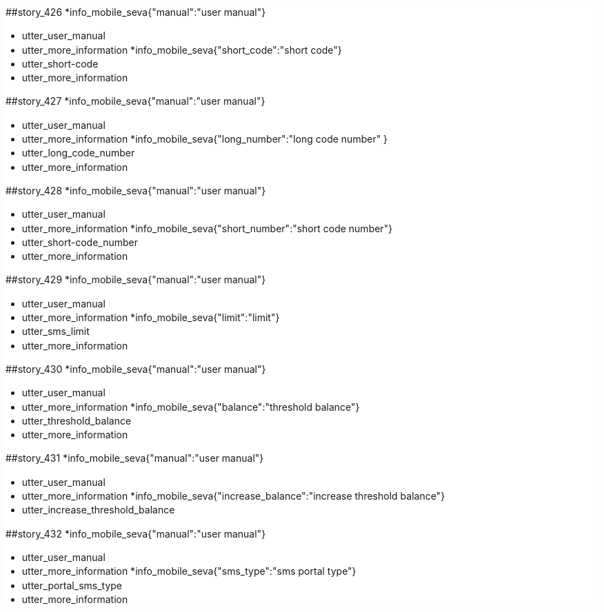 
##story_426
*info_mobile_seva{"manual":"user manual"} 
- utter_user_manual 
- utter_more_information
*info_mobile_seva{"short_code":"short code"} 
- utter_short-code 
- utter_more_information


##story_427
*info_mobile_seva{"manual":"user manual"} 
- utter_user_manual 
- utter_more_information
*info_mobile_seva{"long_number":"long code number" } 
- utter_long_code_number 
- utter_more_information


##story_428
*info_mobile_seva{"manual":"user manual"} 
- utter_user_manual 
- utter_more_information
*info_mobile_seva{"short_number":"short code number"} 
- utter_short-code_number 
- utter_more_information


##story_429
*info_mobile_seva{"manual":"user manual"} 
- utter_user_manual 
- utter_more_information
*info_mobile_seva{"limit":"limit"} 
- utter_sms_limit 
- utter_more_information


##story_430
*info_mobile_seva{"manual":"user manual"} 
- utter_user_manual 
- utter_more_information
*info_mobile_seva{"balance":"threshold balance"} 
- utter_threshold_balance 
- utter_more_information


##story_431
*info_mobile_seva{"manual":"user manual"} 
- utter_user_manual 
- utter_more_information
*info_mobile_seva{"increase_balance":"increase threshold balance"} 
- utter_increase_threshold_balance


##story_432
*info_mobile_seva{"manual":"user manual"} 
- utter_user_manual 
- utter_more_information
*info_mobile_seva{"sms_type":"sms portal type"} 
- utter_portal_sms_type 
- utter_more_information
